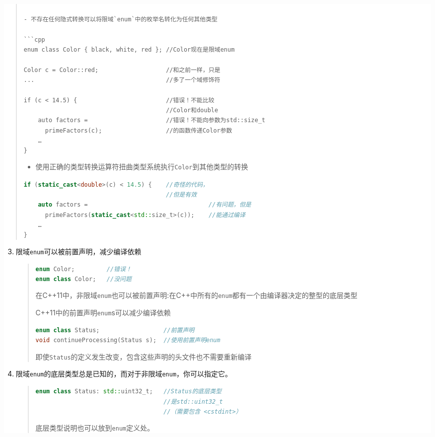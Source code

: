    > ```
   >
   > - 不存在任何隐式转换可以将限域`enum`中的枚举名转化为任何其他类型
   >
   > ```cpp
   > enum class Color { black, white, red }; //Color现在是限域enum
   > 
   > Color c = Color::red;                   //和之前一样，只是
   > ...                                     //多了一个域修饰符
   > 
   > if (c < 14.5) {                         //错误！不能比较
   >                                         //Color和double
   >     auto factors =                      //错误！不能向参数为std::size_t
   >       primeFactors(c);                  //的函数传递Color参数
   >     …
   > }
   > 
   > ```
   >
   > - 使用正确的类型转换运算符扭曲类型系统执行`Color`到其他类型的转换
   >
   > ```cpp
   > if (static_cast<double>(c) < 14.5) {    //奇怪的代码，
   >                                         //但是有效
   >     auto factors =                                  //有问题，但是
   >       primeFactors(static_cast<std::size_t>(c));    //能通过编译
   >     …
   > }
   > ```

3. 限域`enum`可以被前置声明，减少编译依赖

   > ```cpp
   > enum Color;         //错误！
   > enum class Color;   //没问题
   > ```
   >
   > 在C++11中，非限域`enum`也可以被前置声明:在C++中所有的`enum`都有一个由编译器决定的整型的底层类型
   >
   > C++11中的前置声明`enum`s可以减少编译依赖
   >
   > ```cpp
   > enum class Status;                  //前置声明
   > void continueProcessing(Status s);  //使用前置声明enum
   > ```
   >
   > 即使`Status`的定义发生改变，包含这些声明的头文件也不需要重新编译

4. 限域`enum`的底层类型总是已知的，而对于非限域`enum`，你可以指定它。

   > ```cpp
   > enum class Status: std::uint32_t;   //Status的底层类型
   >                                     //是std::uint32_t
   >                                     //（需要包含 <cstdint>）
   > ```
   >
   > 底层类型说明也可以放到`enum`定义处。
